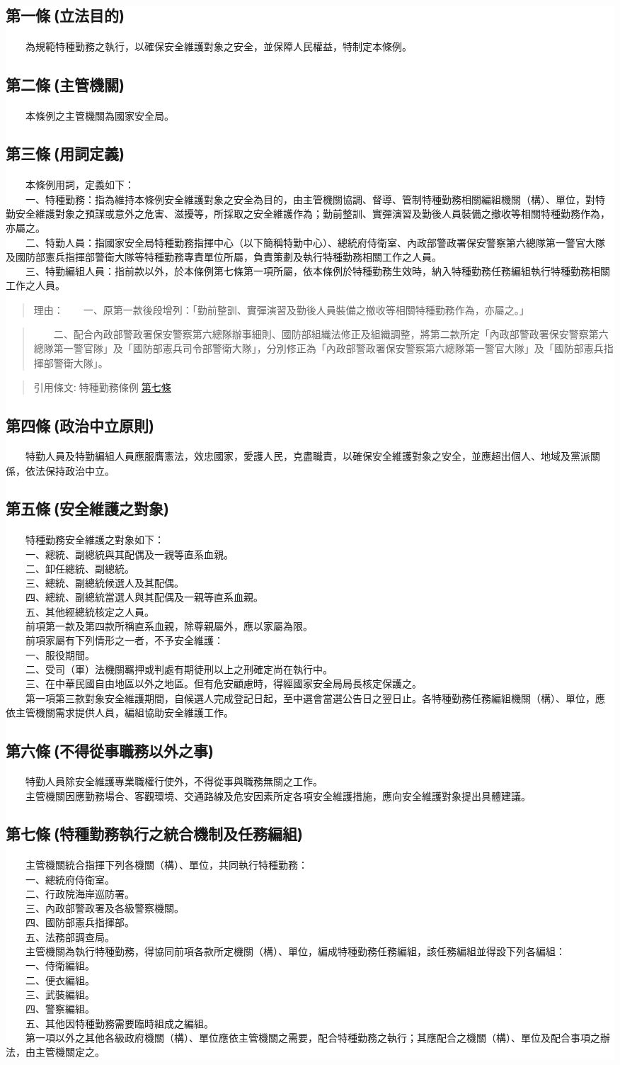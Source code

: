 第一條 (立法目的)
-----------------
　　為規範特種勤務之執行，以確保安全維護對象之安全，並保障人民權益，特制定本條例。  


第二條 (主管機關)
-----------------
　　本條例之主管機關為國家安全局。  


第三條 (用詞定義)
-----------------
　　本條例用詞，定義如下：  
　　一、特種勤務：指為維持本條例安全維護對象之安全為目的，由主管機關協調、督導、管制特種勤務相關編組機關（構）、單位，對特勤安全維護對象之預謀或意外之危害、滋擾等，所採取之安全維護作為；勤前整訓、實彈演習及勤後人員裝備之撤收等相關特種勤務作為，亦屬之。  
　　二、特勤人員：指國家安全局特種勤務指揮中心（以下簡稱特勤中心）、總統府侍衛室、內政部警政署保安警察第六總隊第一警官大隊及國防部憲兵指揮部警衛大隊等特種勤務專責單位所屬，負責策劃及執行特種勤務相關工作之人員。  
　　三、特勤編組人員：指前款以外，於本條例第七條第一項所屬，依本條例於特種勤務生效時，納入特種勤務任務編組執行特種勤務相關工作之人員。  
> 理由：　　一、原第一款後段增列：「勤前整訓、實彈演習及勤後人員裝備之撤收等相關特種勤務作為，亦屬之。」

> 　　二、配合內政部警政署保安警察第六總隊辦事細則、國防部組織法修正及組織調整，將第二款所定「內政部警政署保安警察第六總隊第一警官隊」及「國防部憲兵司令部警衛大隊」，分別修正為「內政部警政署保安警察第六總隊第一警官大隊」及「國防部憲兵指揮部警衛大隊」。

> 引用條文: 特種勤務條例 [第七條](../../總統/總統禮遇/特種勤務條例.md#第七條-特種勤務執行之統合機制及任務編組)



第四條 (政治中立原則)
---------------------
　　特勤人員及特勤編組人員應服膺憲法，效忠國家，愛護人民，克盡職責，以確保安全維護對象之安全，並應超出個人、地域及黨派關係，依法保持政治中立。  


第五條 (安全維護之對象)
-----------------------
　　特種勤務安全維護之對象如下：  
　　一、總統、副總統與其配偶及一親等直系血親。  
　　二、卸任總統、副總統。  
　　三、總統、副總統候選人及其配偶。  
　　四、總統、副總統當選人與其配偶及一親等直系血親。  
　　五、其他經總統核定之人員。  
　　前項第一款及第四款所稱直系血親，除尊親屬外，應以家屬為限。  
　　前項家屬有下列情形之一者，不予安全維護：  
　　一、服役期間。  
　　二、受司（軍）法機關羈押或判處有期徒刑以上之刑確定尚在執行中。  
　　三、在中華民國自由地區以外之地區。但有危安顧慮時，得經國家安全局局長核定保護之。  
　　第一項第三款對象安全維護期間，自候選人完成登記日起，至中選會當選公告日之翌日止。各特種勤務任務編組機關（構）、單位，應依主管機關需求提供人員，編組協助安全維護工作。  


第六條 (不得從事職務以外之事)
-----------------------------
　　特勤人員除安全維護專業職權行使外，不得從事與職務無關之工作。  
　　主管機關因應勤務場合、客觀環境、交通路線及危安因素所定各項安全維護措施，應向安全維護對象提出具體建議。  


第七條 (特種勤務執行之統合機制及任務編組)
-----------------------------------------
　　主管機關統合指揮下列各機關（構）、單位，共同執行特種勤務：  
　　一、總統府侍衛室。  
　　二、行政院海岸巡防署。  
　　三、內政部警政署及各級警察機關。  
　　四、國防部憲兵指揮部。  
　　五、法務部調查局。  
　　主管機關為執行特種勤務，得協同前項各款所定機關（構）、單位，編成特種勤務任務編組，該任務編組並得設下列各編組：  
　　一、侍衛編組。  
　　二、便衣編組。  
　　三、武裝編組。  
　　四、警察編組。  
　　五、其他因特種勤務需要臨時組成之編組。  
　　第一項以外之其他各級政府機關（構）、單位應依主管機關之需要，配合特種勤務之執行；其應配合之機關（構）、單位及配合事項之辦法，由主管機關定之。  